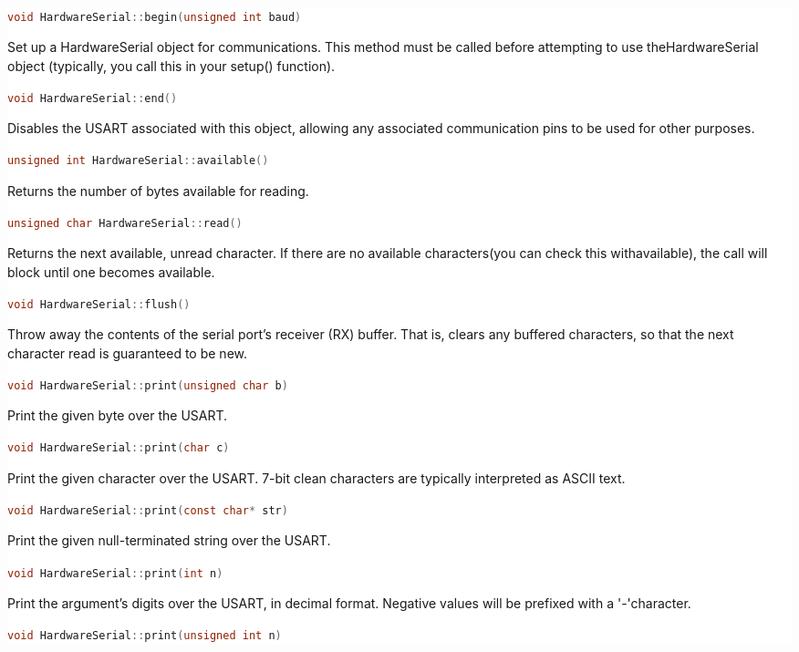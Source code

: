 ```c
void HardwareSerial::begin(unsigned int baud)
```

Set up a HardwareSerial object for communications. This method must be called before attempting to use theHardwareSerial object (typically, you call this in your setup() function).
 
```c
void HardwareSerial::end()
```

Disables the USART associated with this object, allowing any associated communication pins to be used for other purposes.
 
```c
unsigned int HardwareSerial::available()
```

Returns the number of bytes available for reading.

```c 
unsigned char HardwareSerial::read()
```

Returns the next available, unread character. If there are no available characters(you can check this withavailable), the call will block until one becomes available.
 
```c
void HardwareSerial::flush()
```

Throw away the contents of the serial port’s receiver (RX) buffer. That is, clears any buffered characters, so that the next character read is guaranteed to be new.
 
```c
void HardwareSerial::print(unsigned char b)
```

Print the given byte over the USART.
 
```c
void HardwareSerial::print(char c)
```

Print the given character over the USART. 7-bit clean characters are typically interpreted as ASCII text.
 
```c
void HardwareSerial::print(const char* str)
```

Print the given null-terminated string over the USART.
 
```c
void HardwareSerial::print(int n)
```

Print the argument’s digits over the USART, in decimal format. Negative values will be prefixed with a '-'character.
 
```c
void HardwareSerial::print(unsigned int n)
```
